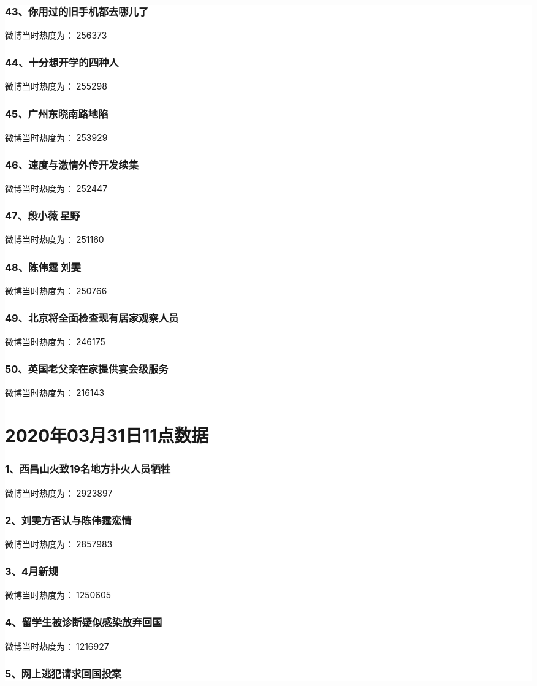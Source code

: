 ### 43、你用过的旧手机都去哪儿了

微博当时热度为： 256373

### 44、十分想开学的四种人

微博当时热度为： 255298

### 45、广州东晓南路地陷

微博当时热度为： 253929

### 46、速度与激情外传开发续集

微博当时热度为： 252447

### 47、段小薇 星野

微博当时热度为： 251160

### 48、陈伟霆 刘雯

微博当时热度为： 250766

### 49、北京将全面检查现有居家观察人员

微博当时热度为： 246175

### 50、英国老父亲在家提供宴会级服务

微博当时热度为： 216143

#  2020年03月31日11点数据

### 1、西昌山火致19名地方扑火人员牺牲

微博当时热度为： 2923897

### 2、刘雯方否认与陈伟霆恋情

微博当时热度为： 2857983

### 3、4月新规

微博当时热度为： 1250605

### 4、留学生被诊断疑似感染放弃回国

微博当时热度为： 1216927

### 5、网上逃犯请求回国投案
